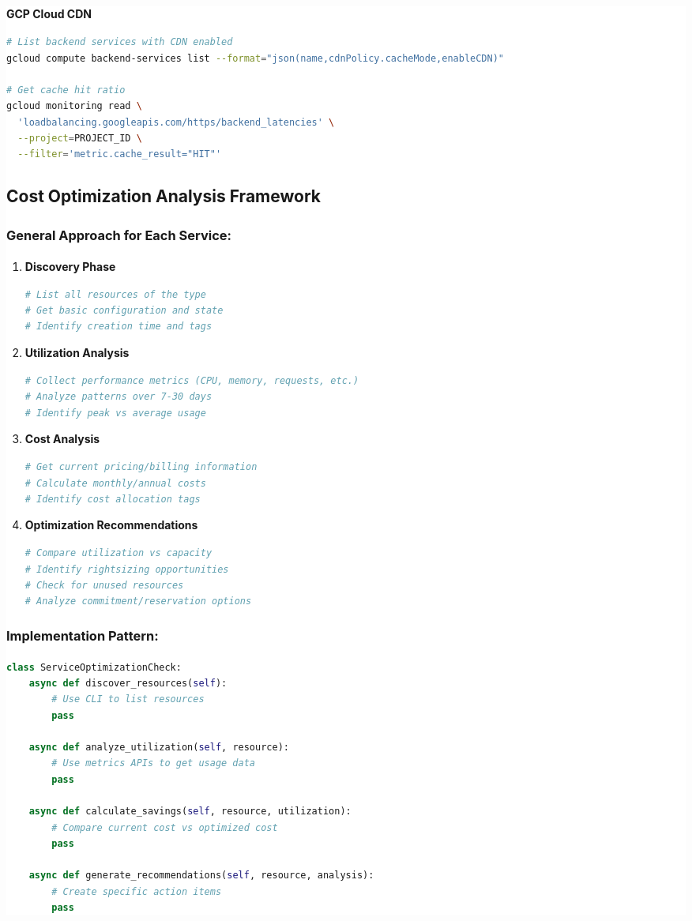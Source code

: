 **GCP Cloud CDN**
```bash
# List backend services with CDN enabled
gcloud compute backend-services list --format="json(name,cdnPolicy.cacheMode,enableCDN)"

# Get cache hit ratio
gcloud monitoring read \
  'loadbalancing.googleapis.com/https/backend_latencies' \
  --project=PROJECT_ID \
  --filter='metric.cache_result="HIT"'
```

## Cost Optimization Analysis Framework

### General Approach for Each Service:

1. **Discovery Phase**
   ```bash
   # List all resources of the type
   # Get basic configuration and state
   # Identify creation time and tags
   ```

2. **Utilization Analysis**
   ```bash
   # Collect performance metrics (CPU, memory, requests, etc.)
   # Analyze patterns over 7-30 days
   # Identify peak vs average usage
   ```

3. **Cost Analysis**
   ```bash
   # Get current pricing/billing information
   # Calculate monthly/annual costs
   # Identify cost allocation tags
   ```

4. **Optimization Recommendations**
   ```bash
   # Compare utilization vs capacity
   # Identify rightsizing opportunities
   # Check for unused resources
   # Analyze commitment/reservation options
   ```

### Implementation Pattern:

```python
class ServiceOptimizationCheck:
    async def discover_resources(self):
        # Use CLI to list resources
        pass
    
    async def analyze_utilization(self, resource):
        # Use metrics APIs to get usage data
        pass
    
    async def calculate_savings(self, resource, utilization):
        # Compare current cost vs optimized cost
        pass
    
    async def generate_recommendations(self, resource, analysis):
        # Create specific action items
        pass
```
